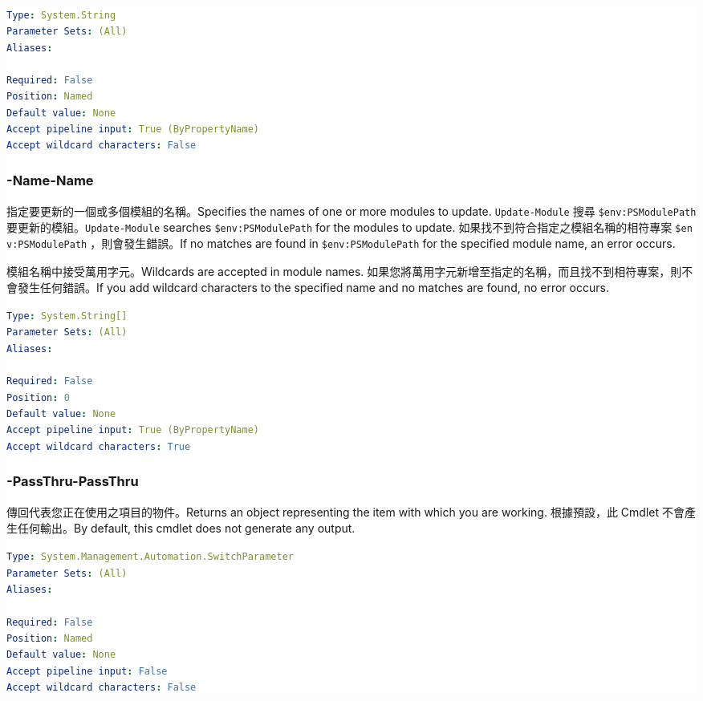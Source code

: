 ```yaml
Type: System.String
Parameter Sets: (All)
Aliases:

Required: False
Position: Named
Default value: None
Accept pipeline input: True (ByPropertyName)
Accept wildcard characters: False
```

### <span data-ttu-id="a1382-155">-Name</span><span class="sxs-lookup"><span data-stu-id="a1382-155">-Name</span></span>

<span data-ttu-id="a1382-156">指定要更新的一個或多個模組的名稱。</span><span class="sxs-lookup"><span data-stu-id="a1382-156">Specifies the names of one or more modules to update.</span></span> <span data-ttu-id="a1382-157">`Update-Module` 搜尋 `$env:PSModulePath` 要更新的模組。</span><span class="sxs-lookup"><span data-stu-id="a1382-157">`Update-Module` searches `$env:PSModulePath` for the modules to update.</span></span> <span data-ttu-id="a1382-158">如果找不到符合指定之模組名稱的相符專案 `$env:PSModulePath` ，則會發生錯誤。</span><span class="sxs-lookup"><span data-stu-id="a1382-158">If no matches are found in `$env:PSModulePath` for the specified module name, an error occurs.</span></span>

<span data-ttu-id="a1382-159">模組名稱中接受萬用字元。</span><span class="sxs-lookup"><span data-stu-id="a1382-159">Wildcards are accepted in module names.</span></span> <span data-ttu-id="a1382-160">如果您將萬用字元新增至指定的名稱，而且找不到相符專案，則不會發生任何錯誤。</span><span class="sxs-lookup"><span data-stu-id="a1382-160">If you add wildcard characters to the specified name and no matches are found, no error occurs.</span></span>

```yaml
Type: System.String[]
Parameter Sets: (All)
Aliases:

Required: False
Position: 0
Default value: None
Accept pipeline input: True (ByPropertyName)
Accept wildcard characters: True
```

### <span data-ttu-id="a1382-161">-PassThru</span><span class="sxs-lookup"><span data-stu-id="a1382-161">-PassThru</span></span>

<span data-ttu-id="a1382-162">傳回代表您正在使用之項目的物件。</span><span class="sxs-lookup"><span data-stu-id="a1382-162">Returns an object representing the item with which you are working.</span></span> <span data-ttu-id="a1382-163">根據預設，此 Cmdlet 不會產生任何輸出。</span><span class="sxs-lookup"><span data-stu-id="a1382-163">By default, this cmdlet does not generate any output.</span></span>

```yaml
Type: System.Management.Automation.SwitchParameter
Parameter Sets: (All)
Aliases:

Required: False
Position: Named
Default value: None
Accept pipeline input: False
Accept wildcard characters: False
```
